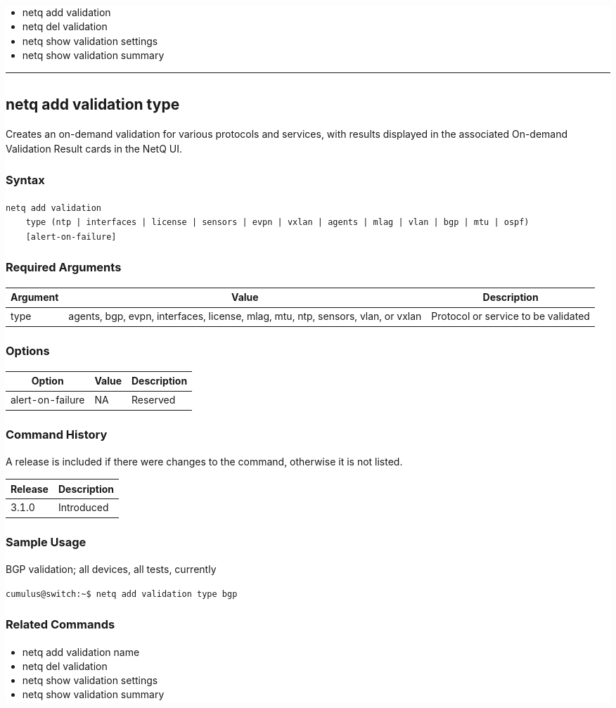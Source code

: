 - netq add validation
- netq del validation
- netq show validation settings
- netq show validation summary

- - -

## netq add validation type

Creates an on-demand validation for various protocols and services, with results displayed in the associated On-demand Validation Result cards in the NetQ UI.

### Syntax

```
netq add validation
    type (ntp | interfaces | license | sensors | evpn | vxlan | agents | mlag | vlan | bgp | mtu | ospf)
    [alert-on-failure]
```

### Required Arguments

| Argument | Value | Description |
| ---- | ---- | ---- |
| type | agents, bgp, evpn, interfaces, license, mlag, mtu, ntp, sensors, vlan, or vxlan | Protocol or service to be validated |

### Options

| Option | Value | Description |
| ---- | ---- | ---- |
| alert-on-failure | NA | Reserved |

### Command History

A release is included if there were changes to the command, otherwise it is not listed.

| Release | Description |
| ---- | ---- |
| 3.1.0 | Introduced |

### Sample Usage

BGP validation; all devices, all tests, currently

```
cumulus@switch:~$ netq add validation type bgp
```

### Related Commands

- netq add validation name
- netq del validation
- netq show validation settings
- netq show validation summary
